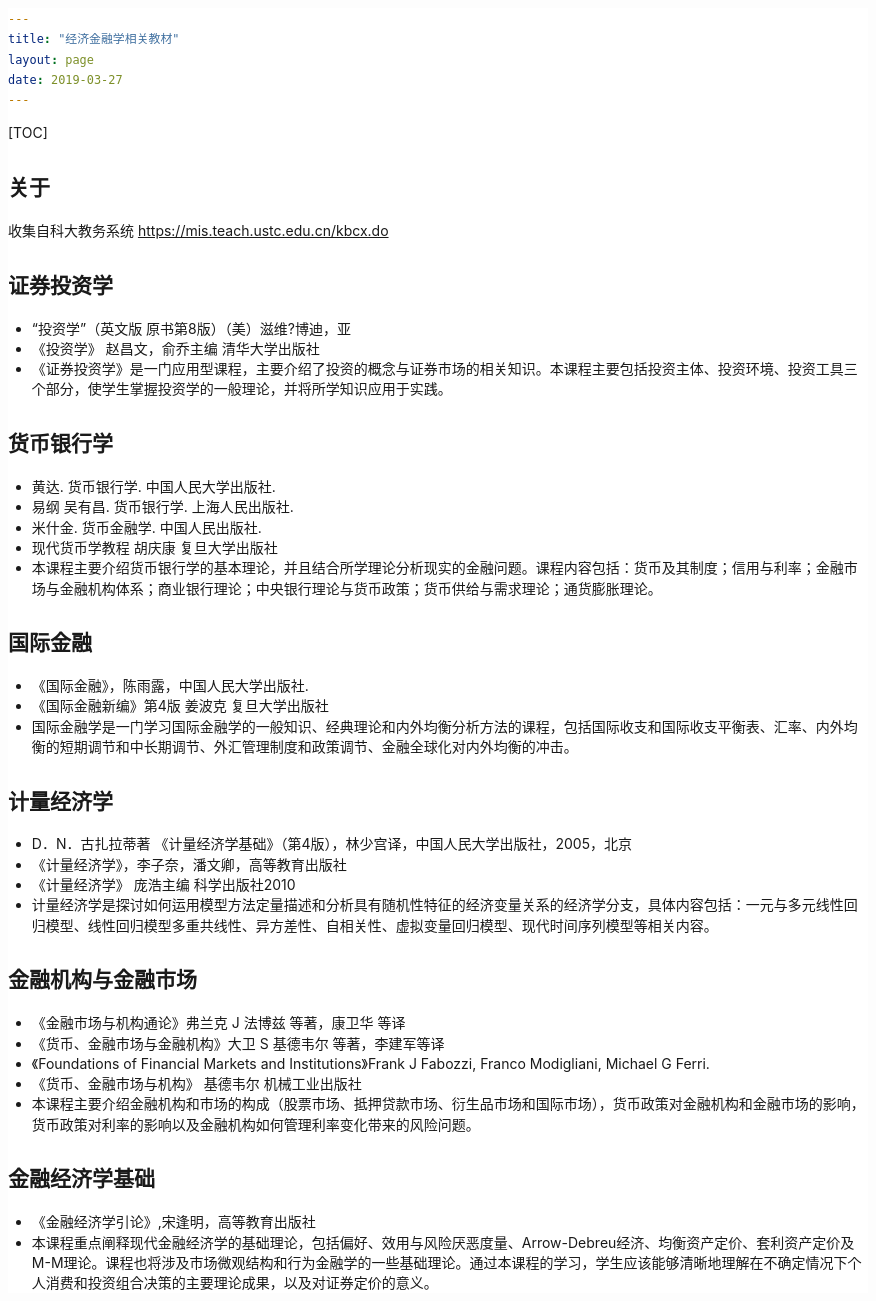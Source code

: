 ```yaml
---
title: "经济金融学相关教材"
layout: page
date: 2019-03-27
---
```


[TOC]

## 关于
收集自科大教务系统 <https://mis.teach.ustc.edu.cn/kbcx.do>

## 证券投资学
- “投资学”（英文版 原书第8版）（美）滋维?博迪，亚 
- 《投资学》 赵昌文，俞乔主编 清华大学出版社 
- 《证券投资学》是一门应用型课程，主要介绍了投资的概念与证券市场的相关知识。本课程主要包括投资主体、投资环境、投资工具三个部分，使学生掌握投资学的一般理论，并将所学知识应用于实践。 

## 货币银行学 	
- 黄达. 货币银行学. 中国人民大学出版社. 
- 易纲 吴有昌. 货币银行学. 上海人民出版社. 
- 米什金. 货币金融学. 中国人民出版社. 
- 现代货币学教程 胡庆康 复旦大学出版社 
- 本课程主要介绍货币银行学的基本理论，并且结合所学理论分析现实的金融问题。课程内容包括：货币及其制度；信用与利率；金融市场与金融机构体系；商业银行理论；中央银行理论与货币政策；货币供给与需求理论；通货膨胀理论。 

## 国际金融 	
- 《国际金融》，陈雨露，中国人民大学出版社. 
- 《国际金融新编》第4版 姜波克 复旦大学出版社 
- 国际金融学是一门学习国际金融学的一般知识、经典理论和内外均衡分析方法的课程，包括国际收支和国际收支平衡表、汇率、内外均衡的短期调节和中长期调节、外汇管理制度和政策调节、金融全球化对内外均衡的冲击。 

## 计量经济学 	
- D．N．古扎拉蒂著 《计量经济学基础》（第4版），林少宫译，中国人民大学出版社，2005，北京 
- 《计量经济学》，李子奈，潘文卿，高等教育出版社
- 《计量经济学》 庞浩主编 科学出版社2010 
- 计量经济学是探讨如何运用模型方法定量描述和分析具有随机性特征的经济变量关系的经济学分支，具体内容包括：一元与多元线性回归模型、线性回归模型多重共线性、异方差性、自相关性、虚拟变量回归模型、现代时间序列模型等相关内容。 

## 金融机构与金融市场 	
- 《金融市场与机构通论》弗兰克 J 法博兹 等著，康卫华 等译 
- 《货币、金融市场与金融机构》大卫 S 基德韦尔 等著，李建军等译 
- 《Foundations of Financial Markets and Institutions》Frank J Fabozzi, Franco Modigliani, Michael G Ferri.  
- 《货币、金融市场与机构》 基德韦尔 机械工业出版社 
- 本课程主要介绍金融机构和市场的构成（股票市场、抵押贷款市场、衍生品市场和国际市场），货币政策对金融机构和金融市场的影响，货币政策对利率的影响以及金融机构如何管理利率变化带来的风险问题。 

## 金融经济学基础 	
- 《金融经济学引论》,宋逢明，高等教育出版社 
- 本课程重点阐释现代金融经济学的基础理论，包括偏好、效用与风险厌恶度量、Arrow-Debreu经济、均衡资产定价、套利资产定价及M-M理论。课程也将涉及市场微观结构和行为金融学的一些基础理论。通过本课程的学习，学生应该能够清晰地理解在不确定情况下个人消费和投资组合决策的主要理论成果，以及对证券定价的意义。  
